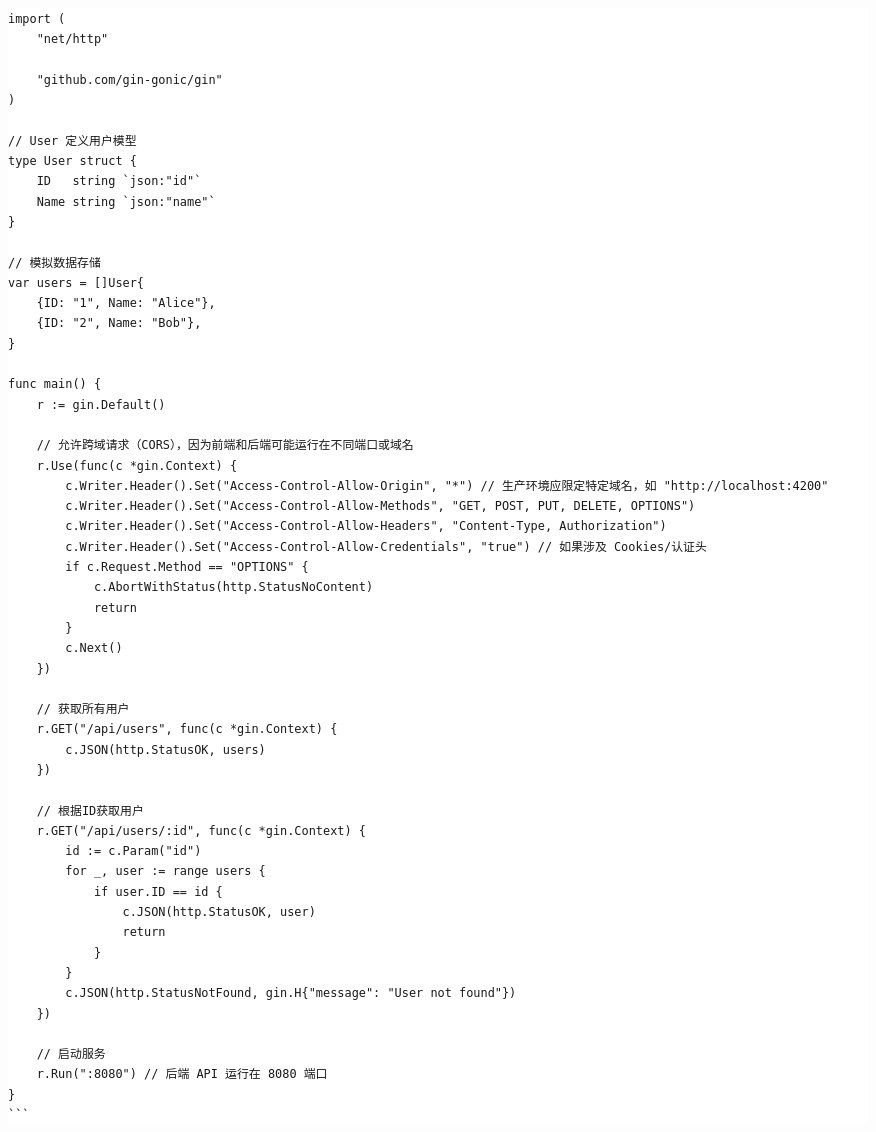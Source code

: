     import (
    	"net/http"

    	"github.com/gin-gonic/gin"
    )

    // User 定义用户模型
    type User struct {
    	ID   string `json:"id"`
    	Name string `json:"name"`
    }

    // 模拟数据存储
    var users = []User{
    	{ID: "1", Name: "Alice"},
    	{ID: "2", Name: "Bob"},
    }

    func main() {
    	r := gin.Default()

    	// 允许跨域请求（CORS），因为前端和后端可能运行在不同端口或域名
    	r.Use(func(c *gin.Context) {
    		c.Writer.Header().Set("Access-Control-Allow-Origin", "*") // 生产环境应限定特定域名，如 "http://localhost:4200"
    		c.Writer.Header().Set("Access-Control-Allow-Methods", "GET, POST, PUT, DELETE, OPTIONS")
    		c.Writer.Header().Set("Access-Control-Allow-Headers", "Content-Type, Authorization")
    		c.Writer.Header().Set("Access-Control-Allow-Credentials", "true") // 如果涉及 Cookies/认证头
    		if c.Request.Method == "OPTIONS" {
    			c.AbortWithStatus(http.StatusNoContent)
    			return
    		}
    		c.Next()
    	})

    	// 获取所有用户
    	r.GET("/api/users", func(c *gin.Context) {
    		c.JSON(http.StatusOK, users)
    	})

    	// 根据ID获取用户
    	r.GET("/api/users/:id", func(c *gin.Context) {
    		id := c.Param("id")
    		for _, user := range users {
    			if user.ID == id {
    				c.JSON(http.StatusOK, user)
    				return
    			}
    		}
    		c.JSON(http.StatusNotFound, gin.H{"message": "User not found"})
    	})

    	// 启动服务
    	r.Run(":8080") // 后端 API 运行在 8080 端口
    }
    ```
